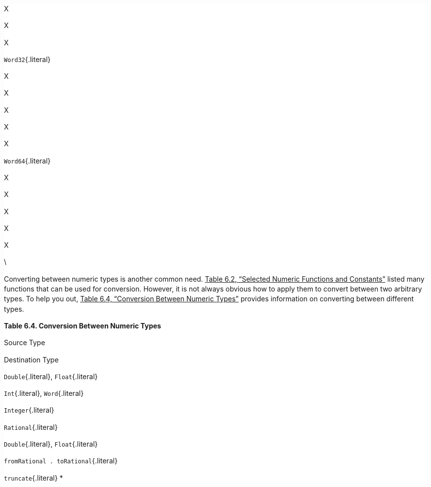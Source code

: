 X

X

X

`Word32`{.literal}

X

X

X

X

X

`Word64`{.literal}

X

X

X

X

X

\

Converting between numeric types is another common need. [Table 6.2,
“Selected Numeric Functions and
Constants”](using-typeclasses.html#numerictypes.funcs "Table 6.2. Selected Numeric Functions and Constants")
listed many functions that can be used for conversion. However, it is
not always obvious how to apply them to convert between two arbitrary
types. To help you out, [Table 6.4, “Conversion Between Numeric
Types”](using-typeclasses.html#numerictypes.conversion "Table 6.4. Conversion Between Numeric Types")
provides information on converting between different types.

**Table 6.4. Conversion Between Numeric Types**

Source Type

Destination Type

`Double`{.literal}, `Float`{.literal}

`Int`{.literal}, `Word`{.literal}

`Integer`{.literal}

`Rational`{.literal}

`Double`{.literal}, `Float`{.literal}

`fromRational . toRational`{.literal}

`truncate`{.literal} \*
